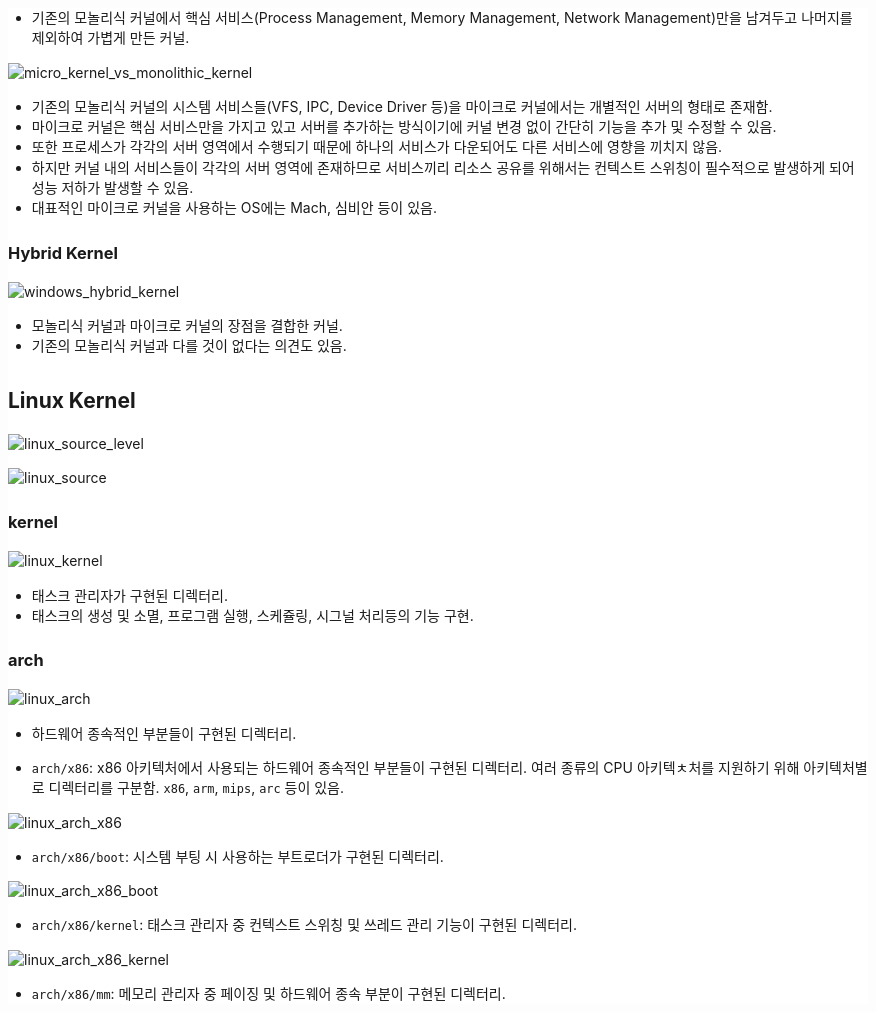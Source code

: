 - 기존의 모놀리식 커널에서 핵심 서비스(Process Management, Memory Management, Network Management)만을 남겨두고 나머지를 제외하여 가볍게 만든 커널.

![micro_kernel_vs_monolithic_kernel](https://img1.daumcdn.net/thumb/R1280x0/?scode=mtistory2&fname=https%3A%2F%2Fblog.kakaocdn.net%2Fdn%2F4Z38l%2Fbtrn15jC4mH%2FRimeFAKVaaQ67HYIjiXxOk%2Fimg.png)

- 기존의 모놀리식 커널의 시스템 서비스들(VFS, IPC, Device Driver 등)을 마이크로 커널에서는 개별적인 서버의 형태로 존재함.
- 마이크로 커널은 핵심 서비스만을 가지고 있고 서버를 추가하는 방식이기에 커널 변경 없이 간단히 기능을 추가 및 수정할 수 있음.
- 또한 프로세스가 각각의 서버 영역에서 수행되기 때문에 하나의 서비스가 다운되어도 다른 서비스에 영향을 끼치지 않음.
- 하지만 커널 내의 서비스들이 각각의 서버 영역에 존재하므로 서비스끼리 리소스 공유를 위해서는 컨텍스트 스위칭이 필수적으로 발생하게 되어 성능 저하가 발생할 수 있음.
- 대표적인 마이크로 커널을 사용하는 OS에는 Mach, 심비안 등이 있음.

### **Hybrid Kernel**

![windows_hybrid_kernel](https://img1.daumcdn.net/thumb/R1280x0/?scode=mtistory2&fname=https%3A%2F%2Ft1.daumcdn.net%2Fcfile%2Ftistory%2F240B9C3E58CF7FF831)

- 모놀리식 커널과 마이크로 커널의 장점을 결합한 커널.
- 기존의 모놀리식 커널과 다를 것이 없다는 의견도 있음.

## **Linux Kernel**

![linux_source_level](https://blog.kakaocdn.net/dn/Er5wO/btquSq2CaXo/bc1MKz7IIIjqU7Sn8GExC0/img.png)

![linux_source](https://user-images.githubusercontent.com/39883609/209545887-d9cc7cb8-c6cc-4961-bbdf-d452698163d4.png)

### **kernel**

![linux_kernel](https://user-images.githubusercontent.com/39883609/209545921-e873a718-6ae5-4984-be33-72f96471c311.png)

- 태스크 관리자가 구현된 디렉터리.
- 태스크의 생성 및 소멸, 프로그램 실행, 스케쥴링, 시그널 처리등의 기능 구현.

### **arch**

![linux_arch](https://user-images.githubusercontent.com/39883609/209546425-a7841633-88a7-4770-8a4c-d0eb062e8db5.png)

- 하드웨어 종속적인 부분들이 구현된 디렉터리.

- `arch/x86`: x86 아키텍처에서 사용되는 하드웨어 종속적인 부분들이 구현된 디렉터리. 여러 종류의 CPU 아키텍ㅊ처를 지원하기 위해 아키텍처별로 디렉터리를 구분함. `x86`, `arm`, `mips`, `arc` 등이 있음.

![linux_arch_x86](https://user-images.githubusercontent.com/39883609/209546583-e35aa88a-586f-4324-9ec2-60f789143969.png)

- `arch/x86/boot`: 시스템 부팅 시 사용하는 부트로더가 구현된 디렉터리.

![linux_arch_x86_boot](https://user-images.githubusercontent.com/39883609/209547018-208ded56-d5fc-45e5-9d85-9666ca0067bb.png)

- `arch/x86/kernel`: 태스크 관리자 중 컨텍스트 스위칭 및 쓰레드 관리 기능이 구현된 디렉터리.

![linux_arch_x86_kernel](https://user-images.githubusercontent.com/39883609/209547125-39726a26-801e-4e5f-834c-9e32e71599cd.png)

- `arch/x86/mm`: 메모리 관리자 중 페이징 및 하드웨어 종속 부분이 구현된 디렉터리.
